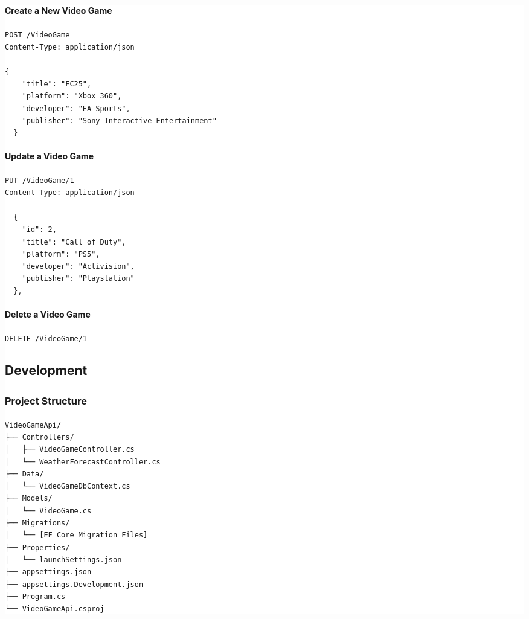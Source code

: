 #### Create a New Video Game
```http
POST /VideoGame
Content-Type: application/json

{
    "title": "FC25",
    "platform": "Xbox 360",
    "developer": "EA Sports",
    "publisher": "Sony Interactive Entertainment"
  }
```

#### Update a Video Game
```http
PUT /VideoGame/1
Content-Type: application/json

  {
    "id": 2,
    "title": "Call of Duty",
    "platform": "PS5",
    "developer": "Activision",
    "publisher": "Playstation"
  },
```

#### Delete a Video Game
```http
DELETE /VideoGame/1
```

## Development

### Project Structure

```
VideoGameApi/
├── Controllers/
│   ├── VideoGameController.cs
│   └── WeatherForecastController.cs
├── Data/
│   └── VideoGameDbContext.cs
├── Models/
│   └── VideoGame.cs
├── Migrations/
│   └── [EF Core Migration Files]
├── Properties/
│   └── launchSettings.json
├── appsettings.json
├── appsettings.Development.json
├── Program.cs
└── VideoGameApi.csproj
```
